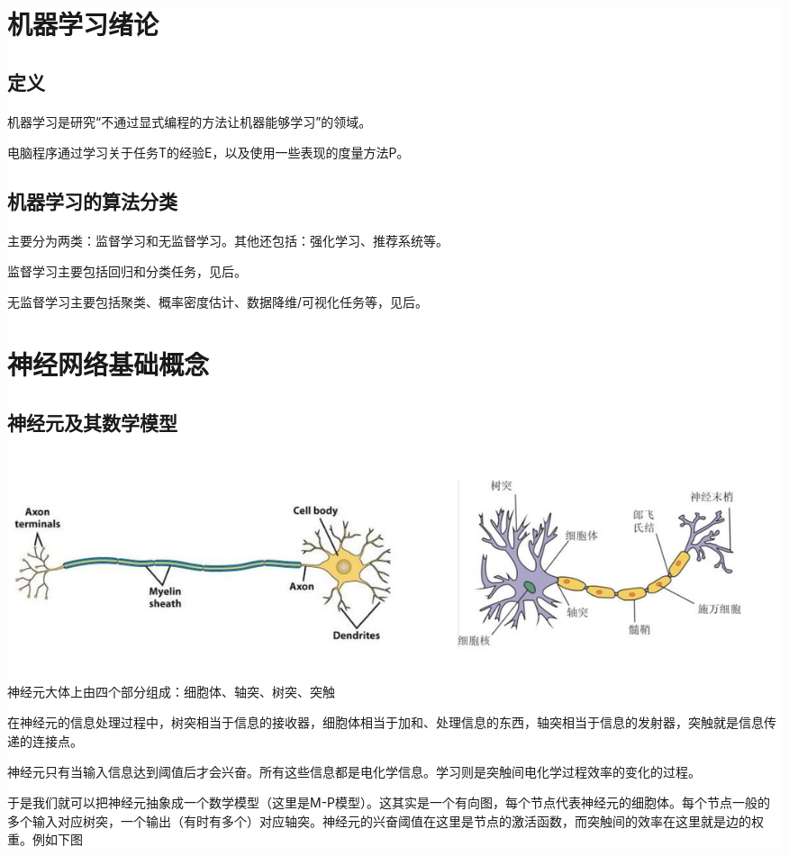# 机器学习绪论

## 定义

机器学习是研究“不通过显式编程的方法让机器能够学习”的领域。

电脑程序通过学习关于任务T的经验E，以及使用一些表现的度量方法P。

## 机器学习的算法分类

主要分为两类：监督学习和无监督学习。其他还包括：强化学习、推荐系统等。

监督学习主要包括回归和分类任务，见后。

无监督学习主要包括聚类、概率密度估计、数据降维/可视化任务等，见后。

# 神经网络基础概念

## 神经元及其数学模型

![4.jpg](4.jpg)

神经元大体上由四个部分组成：细胞体、轴突、树突、突触

在神经元的信息处理过程中，树突相当于信息的接收器，细胞体相当于加和、处理信息的东西，轴突相当于信息的发射器，突触就是信息传递的连接点。

神经元只有当输入信息达到阈值后才会兴奋。所有这些信息都是电化学信息。学习则是突触间电化学过程效率的变化的过程。

于是我们就可以把神经元抽象成一个数学模型（这里是M-P模型）。这其实是一个有向图，每个节点代表神经元的细胞体。每个节点一般的多个输入对应树突，一个输出（有时有多个）对应轴突。神经元的兴奋阈值在这里是节点的激活函数，而突触间的效率在这里就是边的权重。例如下图
